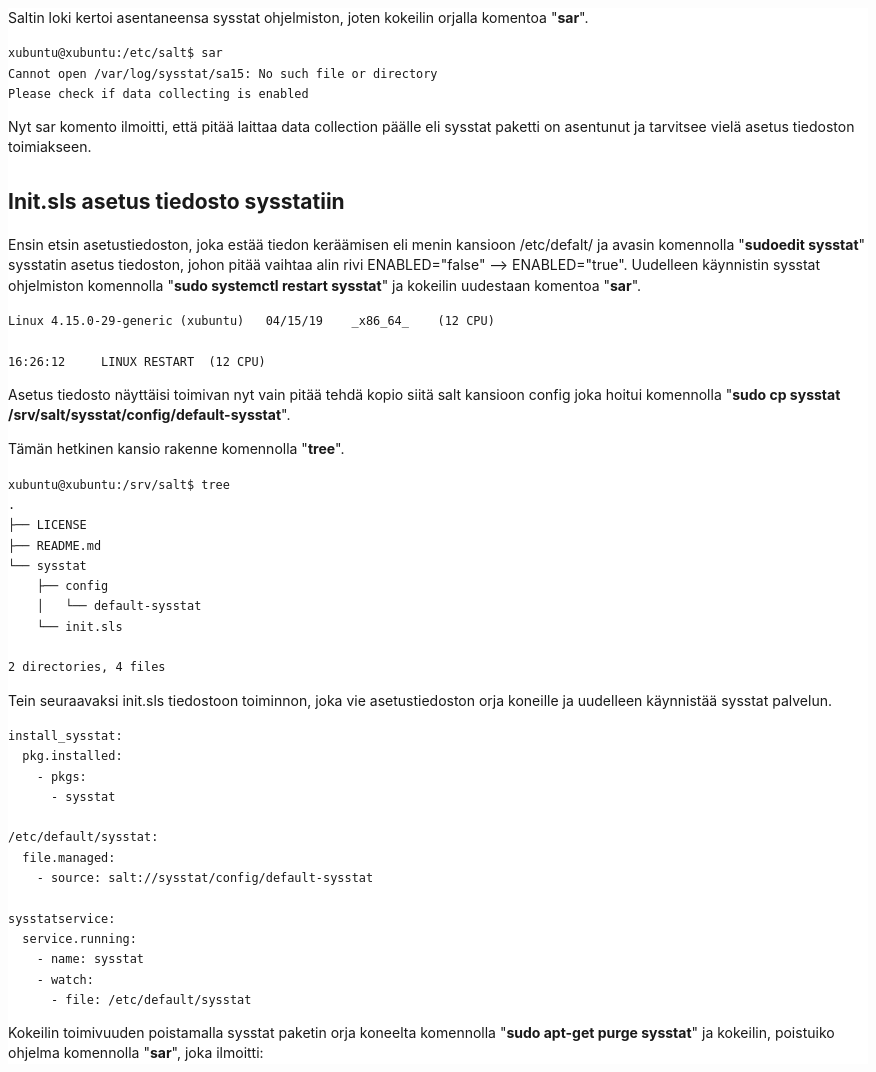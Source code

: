 Saltin loki kertoi asentaneensa sysstat ohjelmiston, joten kokeilin orjalla komentoa "**sar**".

	xubuntu@xubuntu:/etc/salt$ sar
	Cannot open /var/log/sysstat/sa15: No such file or directory
	Please check if data collecting is enabled

Nyt sar komento ilmoitti, että pitää laittaa data collection päälle eli sysstat paketti on asentunut ja tarvitsee vielä asetus tiedoston toimiakseen.

## Init.sls asetus tiedosto sysstatiin
Ensin etsin asetustiedoston, joka estää tiedon keräämisen eli menin kansioon /etc/defalt/ ja avasin komennolla "**sudoedit sysstat**" sysstatin asetus tiedoston, johon pitää vaihtaa alin rivi ENABLED="false" --> ENABLED="true".
Uudelleen käynnistin sysstat ohjelmiston komennolla "**sudo systemctl restart sysstat**" ja kokeilin uudestaan komentoa "**sar**".

	Linux 4.15.0-29-generic (xubuntu) 	04/15/19 	_x86_64_	(12 CPU)
	
	16:26:12     LINUX RESTART	(12 CPU)

Asetus tiedosto näyttäisi toimivan nyt vain pitää tehdä kopio siitä salt kansioon config joka hoitui komennolla "**sudo cp sysstat /srv/salt/sysstat/config/default-sysstat**".

Tämän hetkinen kansio rakenne komennolla "**tree**".

	xubuntu@xubuntu:/srv/salt$ tree
	.
	├── LICENSE
	├── README.md
	└── sysstat
	    ├── config
	    │   └── default-sysstat
	    └── init.sls
	
	2 directories, 4 files

Tein seuraavaksi init.sls tiedostoon toiminnon, joka vie asetustiedoston orja koneille ja uudelleen käynnistää sysstat palvelun.

	install_sysstat:
	  pkg.installed:
	    - pkgs:
	      - sysstat
	
	/etc/default/sysstat:
	  file.managed:
	    - source: salt://sysstat/config/default-sysstat
	
	sysstatservice:
	  service.running:
	    - name: sysstat
	    - watch:
	      - file: /etc/default/sysstat

Kokeilin toimivuuden poistamalla sysstat paketin orja koneelta komennolla "**sudo apt-get purge sysstat**" ja kokeilin, poistuiko ohjelma komennolla "**sar**", joka ilmoitti:
